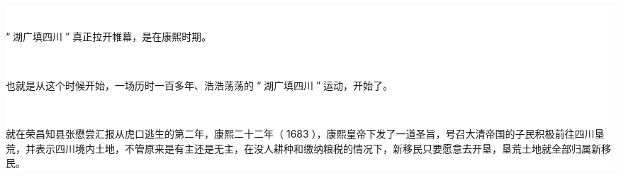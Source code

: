   </span>
 </p>
 <p class="p1">
  <span class="s1">
  </span>
  <br/>
 </p>
 <p class="p3">
  <span class="s1">
  </span>
 </p>
 <p class="p2">
  <span class="s2">
   “
  </span>
  <span class="s1">
   湖广填四川
  </span>
  <span class="s2">
   ”
  </span>
  <span class="s1">
   真正拉开帷幕，是在康熙时期。
  </span>
 </p>
 <p class="p1">
  <span class="s1">
  </span>
  <br/>
 </p>
 <p class="p2">
  <span class="s1">
   也就是从这个时候开始，一场历时一百多年、浩浩荡荡的
  </span>
  <span class="s2">
   “
  </span>
  <span class="s1">
   湖广填四川
  </span>
  <span class="s2">
   ”
  </span>
  <span class="s1">
   运动，开始了。
  </span>
 </p>
 <p class="p1">
  <span class="s1">
  </span>
  <br/>
 </p>
 <p class="p2">
  <span class="s1">
   就在荣昌知县张懋尝汇报从虎口逃生的第二年，康熙二十二年（
  </span>
  <span class="s2">
   1683
  </span>
  <span class="s1">
   ），康熙皇帝下发了一道圣旨，号召大清帝国的子民积极前往四川垦荒，并表示四川境内土地，不管原来是有主还是无主，在没人耕种和缴纳粮税的情况下，新移民只要愿意去开垦，垦荒土地就全部归属新移民。
  </span>
 </p>
 <p class="p1">